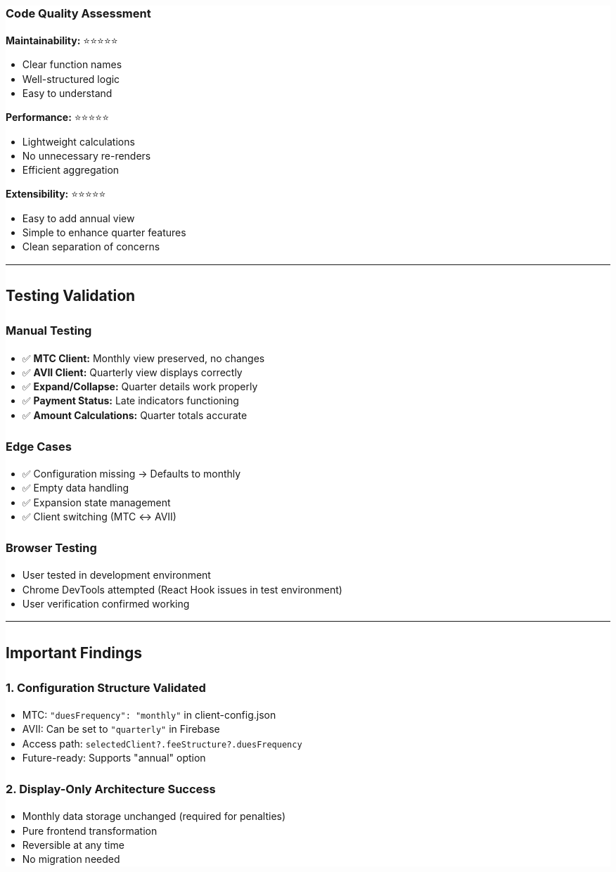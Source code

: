### Code Quality Assessment

**Maintainability:** ⭐⭐⭐⭐⭐
- Clear function names
- Well-structured logic
- Easy to understand

**Performance:** ⭐⭐⭐⭐⭐
- Lightweight calculations
- No unnecessary re-renders
- Efficient aggregation

**Extensibility:** ⭐⭐⭐⭐⭐
- Easy to add annual view
- Simple to enhance quarter features
- Clean separation of concerns

---

## Testing Validation

### Manual Testing
- ✅ **MTC Client:** Monthly view preserved, no changes
- ✅ **AVII Client:** Quarterly view displays correctly
- ✅ **Expand/Collapse:** Quarter details work properly
- ✅ **Payment Status:** Late indicators functioning
- ✅ **Amount Calculations:** Quarter totals accurate

### Edge Cases
- ✅ Configuration missing → Defaults to monthly
- ✅ Empty data handling
- ✅ Expansion state management
- ✅ Client switching (MTC ↔ AVII)

### Browser Testing
- User tested in development environment
- Chrome DevTools attempted (React Hook issues in test environment)
- User verification confirmed working

---

## Important Findings

### 1. Configuration Structure Validated
- MTC: `"duesFrequency": "monthly"` in client-config.json
- AVII: Can be set to `"quarterly"` in Firebase
- Access path: `selectedClient?.feeStructure?.duesFrequency`
- Future-ready: Supports "annual" option

### 2. Display-Only Architecture Success
- Monthly data storage unchanged (required for penalties)
- Pure frontend transformation
- Reversible at any time
- No migration needed
